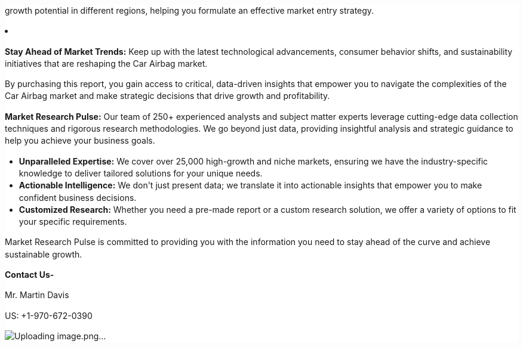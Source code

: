 growth potential in different regions, helping you formulate an effective market entry strategy.</p></li><li><p><strong>Stay Ahead of Market Trends:</strong> Keep up with the latest technological advancements, consumer behavior shifts, and sustainability initiatives that are reshaping the Car Airbag market.</p></li></ol><p>By purchasing this report, you gain access to critical, data-driven insights that empower you to navigate the complexities of the Car Airbag market and make strategic decisions that drive growth and profitability.</p><p><strong>Market Research Pulse:</strong>&nbsp;Our team of 250+ experienced analysts and subject matter experts leverage cutting-edge data collection techniques and rigorous research methodologies. We go beyond just data, providing insightful analysis and strategic guidance to help you achieve your business goals.</p><ul><li><strong>Unparalleled Expertise:</strong>&nbsp;We cover over 25,000 high-growth and niche markets, ensuring we have the industry-specific knowledge to deliver tailored solutions for your unique needs.</li><li><strong>Actionable Intelligence:</strong>&nbsp;We don't just present data; we translate it into actionable insights that empower you to make confident business decisions.</li><li><strong>Customized Research:</strong>&nbsp;Whether you need a pre-made report or a custom research solution, we offer a variety of options to fit your specific requirements.</li></ul><p>Market Research Pulse is committed to providing you with the information you need to stay ahead of the curve and achieve sustainable growth.</p><p><strong>Contact Us-</strong></p><p>Mr. Martin Davis</p><p>US: +1-970-672-0390</p>
![Uploading image.png…]()
